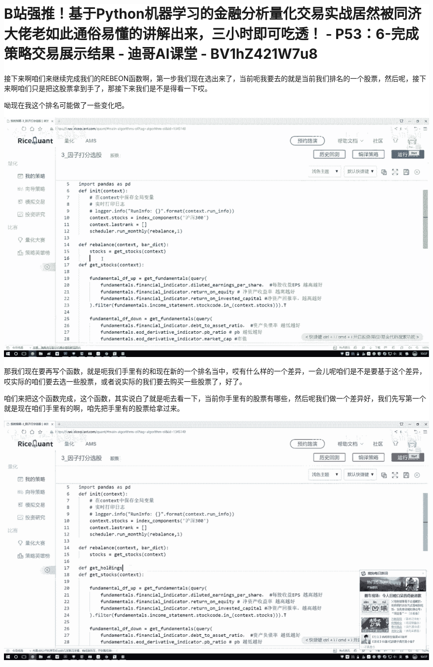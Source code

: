 # B站强推！基于Python机器学习的金融分析量化交易实战居然被同济大佬老如此通俗易懂的讲解出来，三小时即可吃透！ - P53：6-完成策略交易展示结果 - 迪哥AI课堂 - BV1hZ421W7u8

接下来啊咱们来继续完成我们的REBEON函数啊，第一步我们现在选出来了，当前呃我要去的就是当前我们排名的一个股票，然后呢，接下来啊咱们只是把这股票拿到手了，那接下来我们是不是得看一下哎。

呦现在我这个排名可能做了一些变化吧。

![](img/4c8c31a915e235cec1978dafa2b68e32_1.png)

那我们现在要再写个函数，就是呃我们手里有的和现在新的一个排名当中，哎有什么样的一个差异，一会儿呢咱们是不是要基于这个差异，哎实际的咱们要去选一些股票，或者说实际的我们要去购买一些股票了，好了。

咱们来把这个函数完成，这个函数，其实说白了就是呃去看一下，当前你手里有的股票有哪些，然后呢我们做一个差异好，我们先写第一个就是现在咱们手里有的啊，咱先把手里有的股票给拿过来。



![](img/4c8c31a915e235cec1978dafa2b68e32_3.png)

